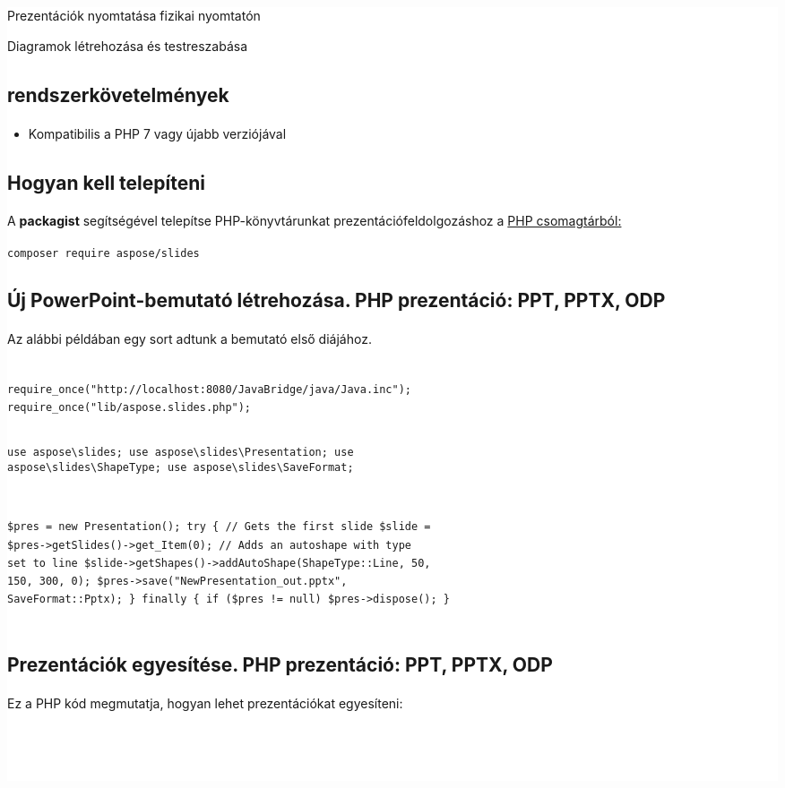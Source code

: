    </div>
   <div class="col-lg-4">
    <em class="fa fa-print ico-blue fa-2x col-lg-2">
    </em>
    <p class="col-lg-10">
     Prezentációk nyomtatása fizikai nyomtatón
    </p>
   </div>
   <div class="col-lg-4">
    <em class="fa fa-font ico-blue fa-2x col-lg-2">
    </em>
    <p class="col-lg-10">
     Diagramok létrehozása és testreszabása
    </p>
   </div>
   <div class="col-lg-12">
    <h2 class="h2title">
     rendszerkövetelmények
    </h2>
    <ul>
	  <li>Kompatibilis a PHP 7 vagy újabb verziójával</li>
    </ul>
   </div>
   <div class="col-lg-12">
    <h2 class="h2title">
     Hogyan kell telepíteni
    </h2>
    <p>A <strong>packagist</strong> segítségével telepítse PHP-könyvtárunkat prezentációfeldolgozáshoz a <a href="https://packagist.org/packages/aspose/slides">PHP csomagtárból:</a></p>
	<pre><code>composer require aspose/slides</code></pre>
   </div>
    <div class="col-lg-12">
        <h2 class="h2title">Új PowerPoint-bemutató létrehozása. PHP prezentáció: PPT, PPTX, ODP</h2>
        <p>Az alábbi példában egy sort adtunk a bemutató első diájához.</p>
        <pre>
            <code class="php">	
require_once("http://localhost:8080/JavaBridge/java/Java.inc");
require_once("lib/aspose.slides.php");

use aspose\slides;
use aspose\slides\Presentation;
use aspose\slides\ShapeType;
use aspose\slides\SaveFormat;

$pres = new Presentation();
try
{
    // Gets the first slide
    $slide = $pres->getSlides()->get_Item(0);
    // Adds an autoshape with type set to line
    $slide->getShapes()->addAutoShape(ShapeType::Line, 50, 150, 300, 0);
    $pres->save("NewPresentation_out.pptx", SaveFormat::Pptx);
}
finally
{
    if ($pres != null) $pres->dispose();
}
            </code>
        </pre>
    </div>
    <div class="col-lg-12">
        <h2 class="h2title">Prezentációk egyesítése. PHP prezentáció: PPT, PPTX, ODP</h2>
        <p>Ez a PHP kód megmutatja, hogyan lehet prezentációkat egyesíteni:</p>
        <pre>